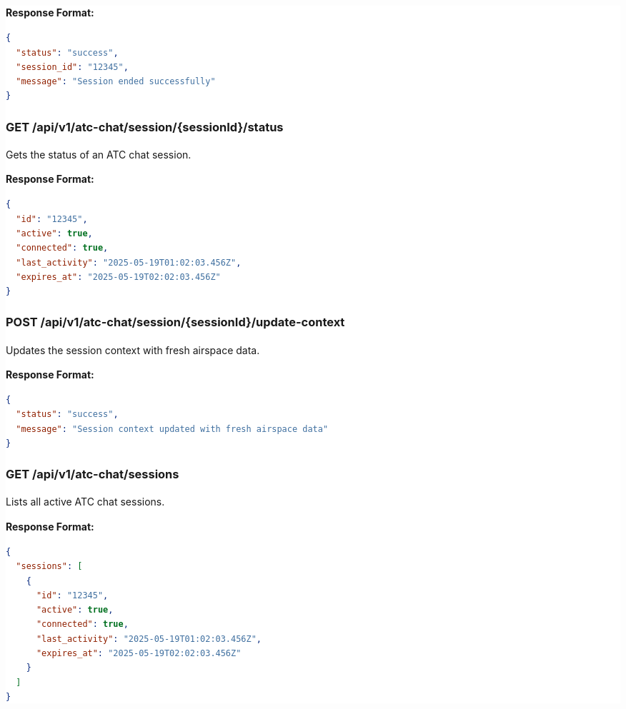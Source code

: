 **Response Format:**
```json
{
  "status": "success",
  "session_id": "12345",
  "message": "Session ended successfully"
}
```

### GET /api/v1/atc-chat/session/{sessionId}/status

Gets the status of an ATC chat session.

**Response Format:**
```json
{
  "id": "12345",
  "active": true,
  "connected": true,
  "last_activity": "2025-05-19T01:02:03.456Z",
  "expires_at": "2025-05-19T02:02:03.456Z"
}
```

### POST /api/v1/atc-chat/session/{sessionId}/update-context

Updates the session context with fresh airspace data.

**Response Format:**
```json
{
  "status": "success",
  "message": "Session context updated with fresh airspace data"
}
```

### GET /api/v1/atc-chat/sessions

Lists all active ATC chat sessions.

**Response Format:**
```json
{
  "sessions": [
    {
      "id": "12345",
      "active": true,
      "connected": true,
      "last_activity": "2025-05-19T01:02:03.456Z",
      "expires_at": "2025-05-19T02:02:03.456Z"
    }
  ]
}
```
